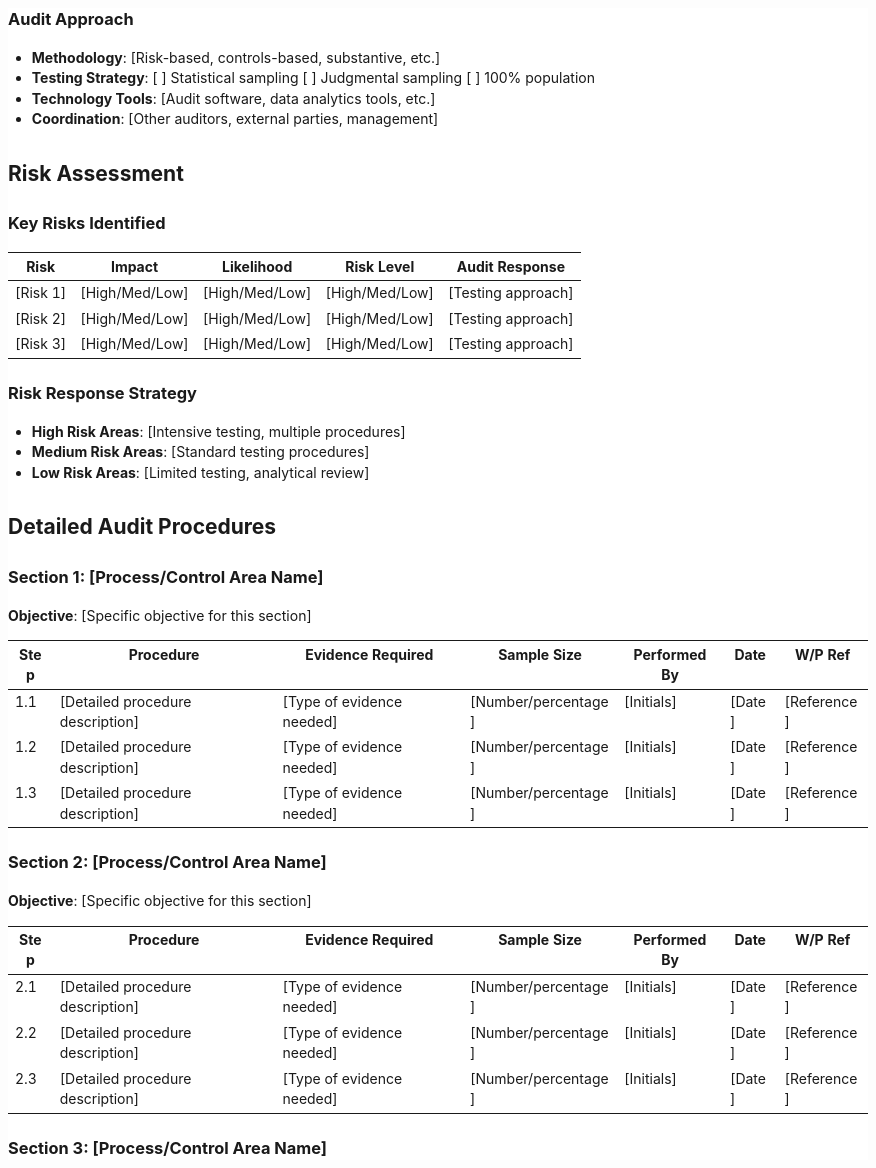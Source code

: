 ### Audit Approach
- **Methodology**: [Risk-based, controls-based, substantive, etc.]
- **Testing Strategy**: [ ] Statistical sampling [ ] Judgmental sampling [ ] 100% population
- **Technology Tools**: [Audit software, data analytics tools, etc.]
- **Coordination**: [Other auditors, external parties, management]

## Risk Assessment

### Key Risks Identified

| Risk | Impact | Likelihood | Risk Level | Audit Response |
|------|--------|------------|------------|----------------|
| [Risk 1] | [High/Med/Low] | [High/Med/Low] | [High/Med/Low] | [Testing approach] |
| [Risk 2] | [High/Med/Low] | [High/Med/Low] | [High/Med/Low] | [Testing approach] |
| [Risk 3] | [High/Med/Low] | [High/Med/Low] | [High/Med/Low] | [Testing approach] |

### Risk Response Strategy
- **High Risk Areas**: [Intensive testing, multiple procedures]
- **Medium Risk Areas**: [Standard testing procedures]
- **Low Risk Areas**: [Limited testing, analytical review]

## Detailed Audit Procedures

### Section 1: [Process/Control Area Name]

**Objective**: [Specific objective for this section]

| Step | Procedure | Evidence Required | Sample Size | Performed By | Date | W/P Ref |
|------|-----------|------------------|-------------|--------------|------|---------|
| 1.1 | [Detailed procedure description] | [Type of evidence needed] | [Number/percentage] | [Initials] | [Date] | [Reference] |
| 1.2 | [Detailed procedure description] | [Type of evidence needed] | [Number/percentage] | [Initials] | [Date] | [Reference] |
| 1.3 | [Detailed procedure description] | [Type of evidence needed] | [Number/percentage] | [Initials] | [Date] | [Reference] |

### Section 2: [Process/Control Area Name]

**Objective**: [Specific objective for this section]

| Step | Procedure | Evidence Required | Sample Size | Performed By | Date | W/P Ref |
|------|-----------|------------------|-------------|--------------|------|---------|
| 2.1 | [Detailed procedure description] | [Type of evidence needed] | [Number/percentage] | [Initials] | [Date] | [Reference] |
| 2.2 | [Detailed procedure description] | [Type of evidence needed] | [Number/percentage] | [Initials] | [Date] | [Reference] |
| 2.3 | [Detailed procedure description] | [Type of evidence needed] | [Number/percentage] | [Initials] | [Date] | [Reference] |

### Section 3: [Process/Control Area Name]
